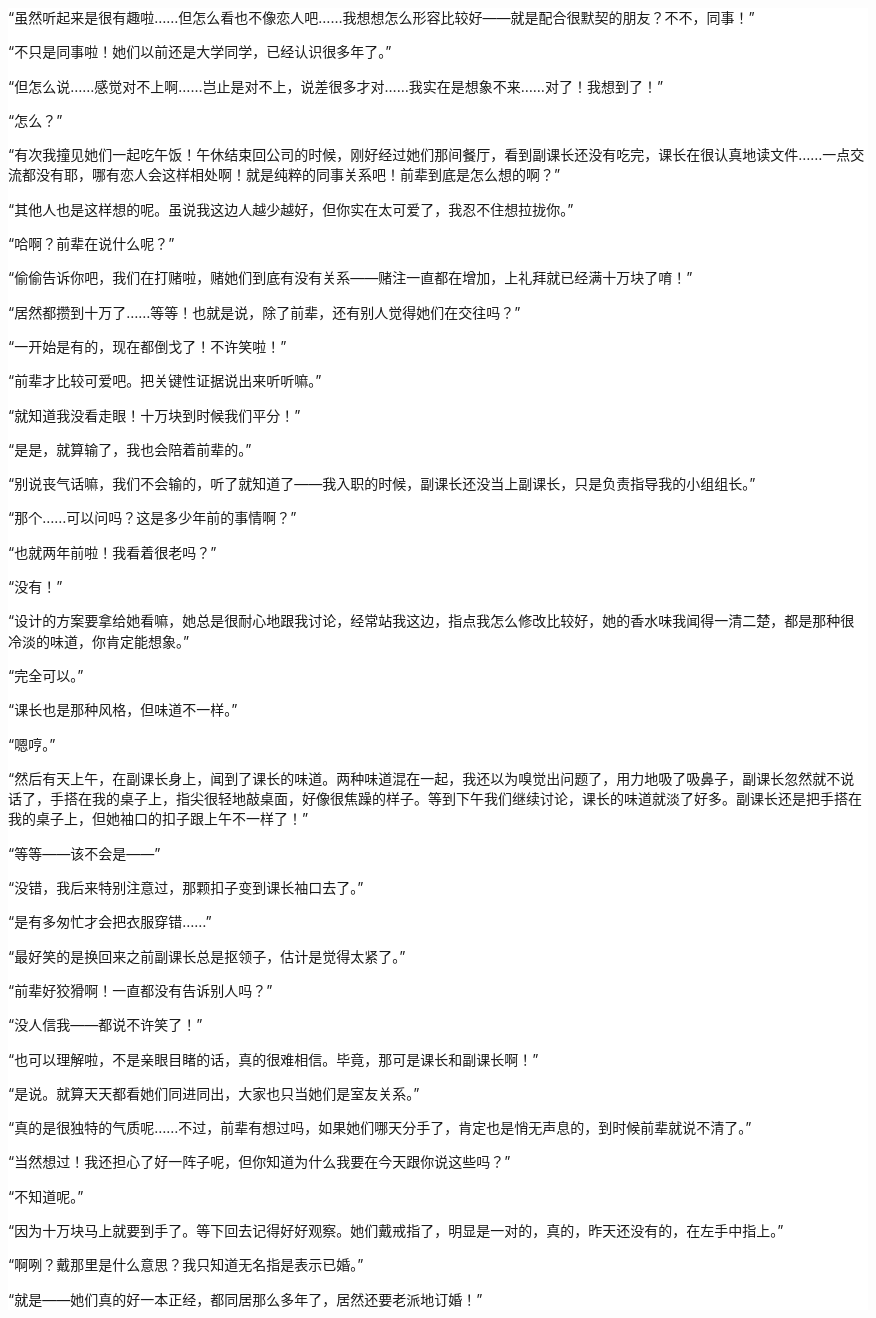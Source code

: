 “虽然听起来是很有趣啦……但怎么看也不像恋人吧……我想想怎么形容比较好——就是配合很默契的朋友？不不，同事！”

“不只是同事啦！她们以前还是大学同学，已经认识很多年了。”

“但怎么说……感觉对不上啊……岂止是对不上，说差很多才对……我实在是想象不来……对了！我想到了！”

“怎么？”

“有次我撞见她们一起吃午饭！午休结束回公司的时候，刚好经过她们那间餐厅，看到副课长还没有吃完，课长在很认真地读文件……一点交流都没有耶，哪有恋人会这样相处啊！就是纯粹的同事关系吧！前辈到底是怎么想的啊？”

“其他人也是这样想的呢。虽说我这边人越少越好，但你实在太可爱了，我忍不住想拉拢你。”

“哈啊？前辈在说什么呢？”

“偷偷告诉你吧，我们在打赌啦，赌她们到底有没有关系——赌注一直都在增加，上礼拜就已经满十万块了唷！”

“居然都攒到十万了……等等！也就是说，除了前辈，还有别人觉得她们在交往吗？”

“一开始是有的，现在都倒戈了！不许笑啦！”

“前辈才比较可爱吧。把关键性证据说出来听听嘛。”

“就知道我没看走眼！十万块到时候我们平分！”

“是是，就算输了，我也会陪着前辈的。”

“别说丧气话嘛，我们不会输的，听了就知道了——我入职的时候，副课长还没当上副课长，只是负责指导我的小组组长。”

“那个……可以问吗？这是多少年前的事情啊？”

“也就两年前啦！我看着很老吗？”

“没有！”

“设计的方案要拿给她看嘛，她总是很耐心地跟我讨论，经常站我这边，指点我怎么修改比较好，她的香水味我闻得一清二楚，都是那种很冷淡的味道，你肯定能想象。”

“完全可以。”

“课长也是那种风格，但味道不一样。”

“嗯哼。”

“然后有天上午，在副课长身上，闻到了课长的味道。两种味道混在一起，我还以为嗅觉出问题了，用力地吸了吸鼻子，副课长忽然就不说话了，手搭在我的桌子上，指尖很轻地敲桌面，好像很焦躁的样子。等到下午我们继续讨论，课长的味道就淡了好多。副课长还是把手搭在我的桌子上，但她袖口的扣子跟上午不一样了！”

“等等——该不会是——”

“没错，我后来特别注意过，那颗扣子变到课长袖口去了。”

“是有多匆忙才会把衣服穿错……”

“最好笑的是换回来之前副课长总是抠领子，估计是觉得太紧了。”

“前辈好狡猾啊！一直都没有告诉别人吗？”

“没人信我——都说不许笑了！”

“也可以理解啦，不是亲眼目睹的话，真的很难相信。毕竟，那可是课长和副课长啊！”

“是说。就算天天都看她们同进同出，大家也只当她们是室友关系。”

“真的是很独特的气质呢……不过，前辈有想过吗，如果她们哪天分手了，肯定也是悄无声息的，到时候前辈就说不清了。”

“当然想过！我还担心了好一阵子呢，但你知道为什么我要在今天跟你说这些吗？”

“不知道呢。”

“因为十万块马上就要到手了。等下回去记得好好观察。她们戴戒指了，明显是一对的，真的，昨天还没有的，在左手中指上。”

“啊咧？戴那里是什么意思？我只知道无名指是表示已婚。”

“就是——她们真的好一本正经，都同居那么多年了，居然还要老派地订婚！”
